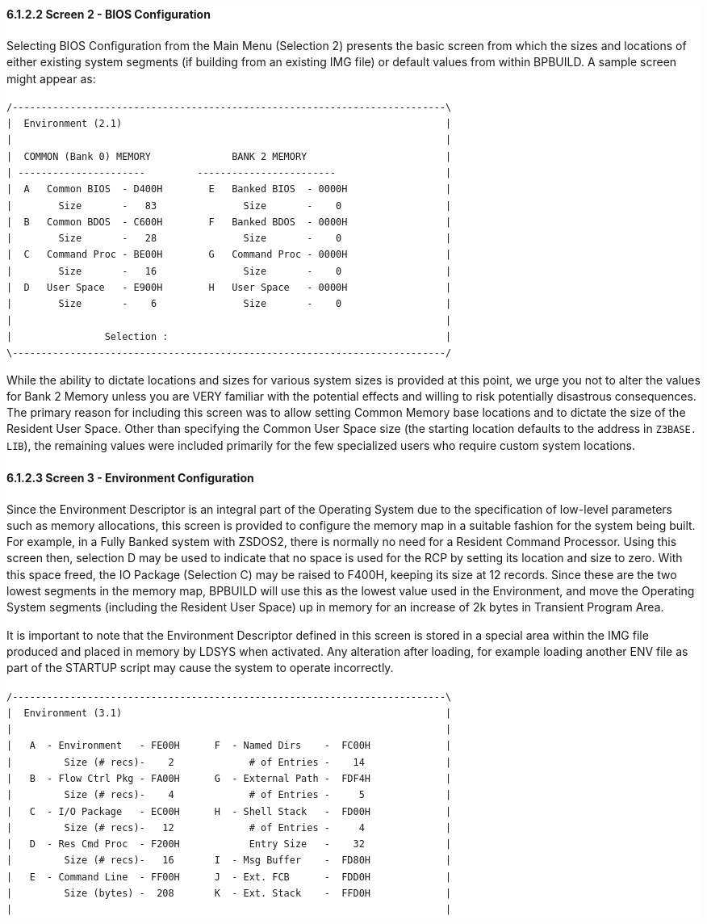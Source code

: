 
#### 6.1.2.2 Screen 2 - BIOS Configuration

Selecting BIOS Configuration from the Main Menu (Selection 2) presents the basic screen from which the sizes and locations of either existing system segments (if building from an existing IMG file) or default values from within BPBUILD. A sample screen might appear as:

```generic
/---------------------------------------------------------------------------\
|  Environment (2.1)                                                        |
|                                                                           |
|  COMMON (Bank 0) MEMORY              BANK 2 MEMORY                        |
| ----------------------         ------------------------                   |
|  A   Common BIOS  - D400H        E   Banked BIOS  - 0000H                 |
|        Size       -   83               Size       -    0                  |
|  B   Common BDOS  - C600H        F   Banked BDOS  - 0000H                 |
|        Size       -   28               Size       -    0                  |
|  C   Command Proc - BE00H        G   Command Proc - 0000H                 |
|        Size       -   16               Size       -    0                  |
|  D   User Space   - E900H        H   User Space   - 0000H                 |
|        Size       -    6               Size       -    0                  |
|                                                                           |
|                Selection :                                                |
\---------------------------------------------------------------------------/
```

While the ability to dictate locations and sizes for various system sizes is provided at this point, we urge you not to alter the values for Bank 2 Memory unless you are VERY familiar with the potential effects and willing to risk potentially disastrous consequences. The primary reason for including this screen was to allow setting Common Memory base locations and to dictate the size of the Resident User Space. Other than specifying the Common User Space size (the starting location defaults to the address in `Z3BASE.LIB`), the remaining values were included primarily for the few specialized users who require custom system locations.


#### 6.1.2.3 Screen 3 - Environment Configuration

Since the Environment Descriptor is an integral part of the Operating System due to the specification of low-level parameters such as memory allocations, this screen is provided to configure the memory map in a suitable fashion for the system being built. For example, in a Fully Banked system with ZSDOS2, there is normally no need for a Resident Command Processor. Using this screen then, selection D may be used to indicate that no space is used for the RCP by setting its location and size to zero. With this space freed, the IO Package (Selection C) may be raised to F400H, keeping its size at 12 records. Since these are the two lowest segments in the memory map, BPBUILD will use this as the lowest value used in the Environment, and move the Operating System segments (including the Resident User Space) up in memory for an increase of 2k bytes in Transient Program Area.

It is important to note that the Environment Descriptor defined in this screen is stored in a special area within the IMG file produced and placed in memory by LDSYS when activated. Any alteration after loading, for example loading another ENV file as part of the STARTUP script may cause the system to operate incorrectly.

```generic
/---------------------------------------------------------------------------\
|  Environment (3.1)                                                        |
|                                                                           |
|   A  - Environment   - FE00H      F  - Named Dirs    -  FC00H             |
|         Size (# recs)-    2             # of Entries -    14              |
|   B  - Flow Ctrl Pkg - FA00H      G  - External Path -  FDF4H             |
|         Size (# recs)-    4             # of Entries -     5              |
|   C  - I/O Package   - EC00H      H  - Shell Stack   -  FD00H             |
|         Size (# recs)-   12             # of Entries -     4              |
|   D  - Res Cmd Proc  - F200H            Entry Size   -    32              |
|         Size (# recs)-   16       I  - Msg Buffer    -  FD80H             |
|   E  - Command Line  - FF00H      J  - Ext. FCB      -  FDD0H             |
|         Size (bytes) -  208       K  - Ext. Stack    -  FFD0H             |
|                                                                           |
```